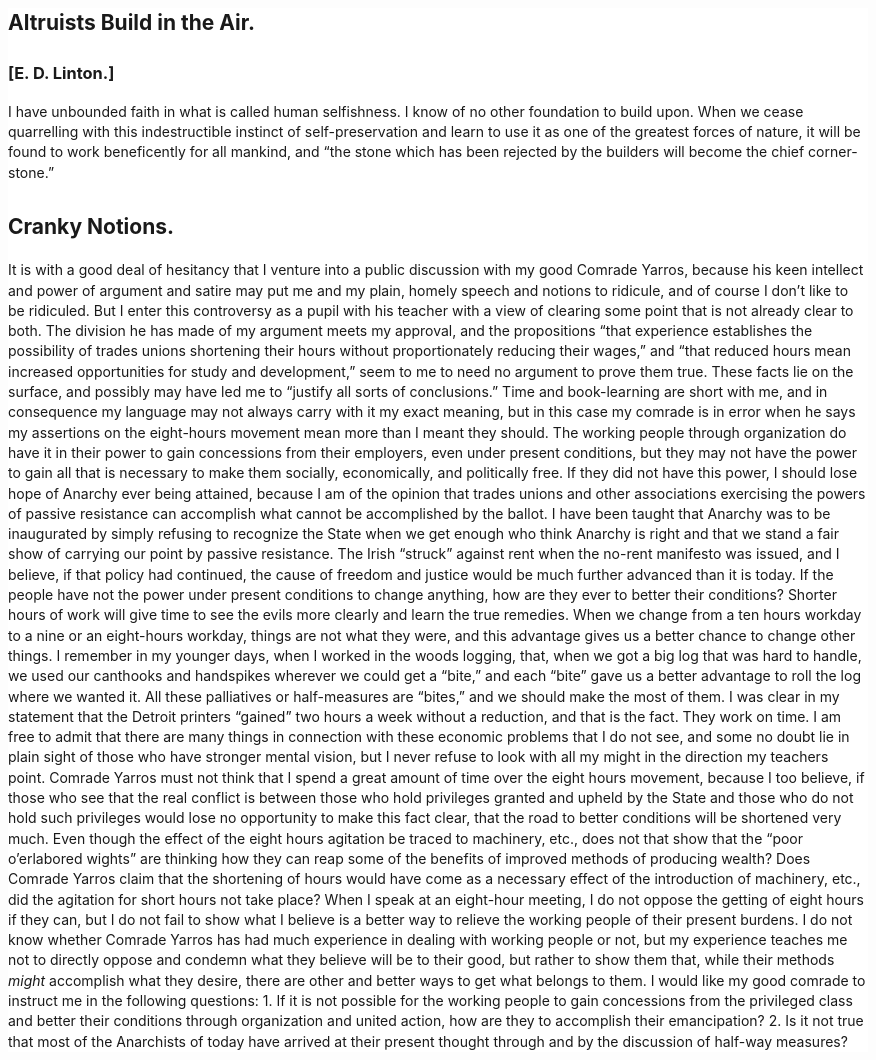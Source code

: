 ## Altruists Build in the Air.

### [E. D. Linton.]

I have unbounded faith in what is called human selfishness. I know of no other foundation to build upon. When we cease quarrelling with this indestructible instinct of self-preservation and learn to use it as one of the greatest forces of nature, it will be found to work beneficently for all mankind, and “the stone which has been rejected by the builders will become the chief corner-stone.”

## Cranky Notions.

It is with a good deal of hesitancy that I venture into a public discussion with my good Comrade Yarros, because his keen intellect and power of argument and satire may put me and my plain, homely speech and notions to ridicule, and of course I don’t like to be ridiculed. But I enter this controversy as a pupil with his teacher with a view of clearing some point that is not already clear to both. The division he has made of my argument meets my approval, and the propositions “that experience establishes the possibility of trades unions shortening their hours without proportionately reducing their wages,” and “that reduced hours mean increased opportunities for study and development,” seem to me to need no argument to prove them true. These facts lie on the surface, and possibly may have led me to “justify all sorts of conclusions.” Time and book-learning are short with me, and in consequence my language may not always carry with it my exact meaning, but in this case my comrade is in error when he says my assertions on the eight-hours movement mean more than I meant they should. The working people through organization do have it in their power to gain concessions from their employers, even under present conditions, but they may not have the power to gain all that is necessary to make them socially, economically, and politically free. If they did not have this power, I should lose hope of Anarchy ever being attained, because I am of the opinion that trades unions and other associations exercising the powers of passive resistance can accomplish what cannot be accomplished by the ballot. I have been taught that Anarchy was to be inaugurated by simply refusing to recognize the State when we get enough who think Anarchy is right and that we stand a fair show of carrying our point by passive resistance. The Irish “struck” against rent when the no-rent manifesto was issued, and I believe, if that policy had continued, the cause of freedom and justice would be much further advanced than it is today. If the people have not the power under present conditions to change anything, how are they ever to better their conditions? Shorter hours of work will give time to see the evils more clearly and learn the true remedies. When we change from a ten hours workday to a nine or an eight-hours workday, things are not what they were, and this advantage gives us a better chance to change other things. I remember in my younger days, when I worked in the woods logging, that, when we got a big log that was hard to handle, we used our canthooks and handspikes wherever we could get a “bite,” and each “bite” gave us a better advantage to roll the log where we wanted it. All these palliatives or half-measures are “bites,” and we should make the most of them. I was clear in my statement that the Detroit printers “gained” two hours a week without a reduction, and that is the fact. They work on time. I am free to admit that there are many things in connection with these economic problems that I do not see, and some no doubt lie in plain sight of those who have stronger mental vision, but I never refuse to look with all my might in the direction my teachers point. Comrade Yarros must not think that I spend a great amount of time over the eight hours movement, because I too believe, if those who see that the real conflict is between those who hold privileges granted and upheld by the State and those who do not hold such privileges would lose no opportunity to make this fact clear, that the road to better conditions will be shortened very much. Even though the effect of the eight hours agitation be traced to machinery, etc., does not that show that the “poor o’erlabored wights” are thinking how they can reap some of the benefits of improved methods of producing wealth? Does Comrade Yarros claim that the shortening of hours would have come as a necessary effect of the introduction of machinery, etc., did the agitation for short hours not take place? When I speak at an eight-hour meeting, I do not oppose the getting of eight hours if they can, but I do not fail to show what I believe is a better way to relieve the working people of their present burdens. I do not know whether Comrade Yarros has had much experience in dealing with working people or not, but my experience teaches me not to directly oppose and condemn what they believe will be to their good, but rather to show them that, while their methods *might* accomplish what they desire, there are other and better ways to get what belongs to them. I would like my good comrade to instruct me in the following questions: 1. If it is not possible for the working people to gain concessions from the privileged class and better their conditions through organization and united action, how are they to accomplish their emancipation? 2. Is it not true that most of the Anarchists of today have arrived at their present thought through and by the discussion of half-way measures?
